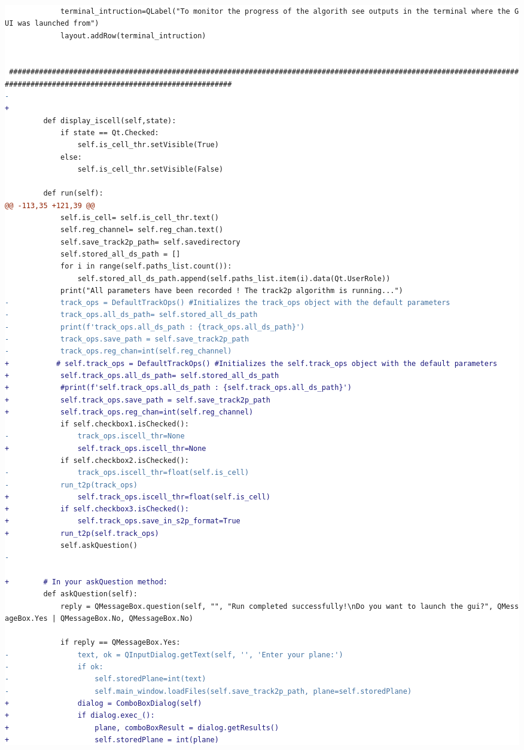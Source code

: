```diff
             terminal_intruction=QLabel("To monitor the progress of the algorith see outputs in the terminal where the GUI was launched from")
             layout.addRow(terminal_intruction)
      
     
 ############################################################################################################################################################################
-
+        
         def display_iscell(self,state):
             if state == Qt.Checked:
                 self.is_cell_thr.setVisible(True)
             else:
                 self.is_cell_thr.setVisible(False)
 
         def run(self):
@@ -113,35 +121,39 @@
             self.is_cell= self.is_cell_thr.text()
             self.reg_channel= self.reg_chan.text()
             self.save_track2p_path= self.savedirectory
             self.stored_all_ds_path = []
             for i in range(self.paths_list.count()):
                 self.stored_all_ds_path.append(self.paths_list.item(i).data(Qt.UserRole))
             print("All parameters have been recorded ! The track2p algorithm is running...")
-            track_ops = DefaultTrackOps() #Initializes the track_ops object with the default parameters
-            track_ops.all_ds_path= self.stored_all_ds_path
-            print(f'track_ops.all_ds_path : {track_ops.all_ds_path}')
-            track_ops.save_path = self.save_track2p_path
-            track_ops.reg_chan=int(self.reg_channel)
+           # self.track_ops = DefaultTrackOps() #Initializes the self.track_ops object with the default parameters
+            self.track_ops.all_ds_path= self.stored_all_ds_path
+            #print(f'self.track_ops.all_ds_path : {self.track_ops.all_ds_path}')
+            self.track_ops.save_path = self.save_track2p_path
+            self.track_ops.reg_chan=int(self.reg_channel)
             if self.checkbox1.isChecked():
-                track_ops.iscell_thr=None
+                self.track_ops.iscell_thr=None
             if self.checkbox2.isChecked():
-                track_ops.iscell_thr=float(self.is_cell)
-            run_t2p(track_ops)
+                self.track_ops.iscell_thr=float(self.is_cell)
+            if self.checkbox3.isChecked():
+                self.track_ops.save_in_s2p_format=True
+            run_t2p(self.track_ops)
             self.askQuestion()
- 
 
+        # In your askQuestion method:
         def askQuestion(self):
             reply = QMessageBox.question(self, "", "Run completed successfully!\nDo you want to launch the gui?", QMessageBox.Yes | QMessageBox.No, QMessageBox.No)
 
             if reply == QMessageBox.Yes:
-                text, ok = QInputDialog.getText(self, '', 'Enter your plane:')
-                if ok:
-                    self.storedPlane=int(text)
-                    self.main_window.loadFiles(self.save_track2p_path, plane=self.storedPlane)
+                dialog = ComboBoxDialog(self)
+                if dialog.exec_():
+                    plane, comboBoxResult = dialog.getResults()
+                    self.storedPlane = int(plane)
```